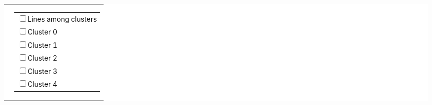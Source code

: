 <HTML>
 <HEAD>
  <TITLE>2. Deleted loops in N1 (44)</TITLE>
<SCRIPT LANGUAGE="JavaScript1.2">
</SCRIPT>
 </HEAD>
<BODY bgcolor="darkgreen" text="yellow" link="#FFFFFF" vlink="#FFFF00" alink="#FFFF00">
 <center>
 <table><tr><td>
  <EMBED SRC="island.svg" NAME="network"
   HEIGHT="537.00" WIDTH="689.00"
   TYPE="image/svg-xml"
   PLUGINSPAGE="http://www.adobe.com/svg/viewer/install/">
 </td><td>
<FORM NAME="hilite_form">
 <TABLE BORDER="0" CELLPADDING="0" CELLSPACING="2" WIDTH="100%">
  <TR>
   <TD><INPUT TYPE="checkbox" VALUE="" ONCLICK="hilite_elem(this,0)">Lines among clusters</TD></tr>
   <TD><INPUT TYPE="checkbox" VALUE="" ONCLICK="hilite_elem(this,1)">Cluster 0</TD></tr>
   <TD><INPUT TYPE="checkbox" VALUE="" ONCLICK="hilite_elem(this,2)">Cluster 1</TD></tr>
   <TD><INPUT TYPE="checkbox" VALUE="" ONCLICK="hilite_elem(this,3)">Cluster 2</TD></tr>
   <TD><INPUT TYPE="checkbox" VALUE="" ONCLICK="hilite_elem(this,4)">Cluster 3</TD></tr>
   <TD><INPUT TYPE="checkbox" VALUE="" ONCLICK="hilite_elem(this,5)">Cluster 4</TD></tr>
 </TABLE>
 <SCRIPT>
 </SCRIPT>
</FORM>
</td></tr>
 </table>
 </center>
</BODY>
</HTML>
